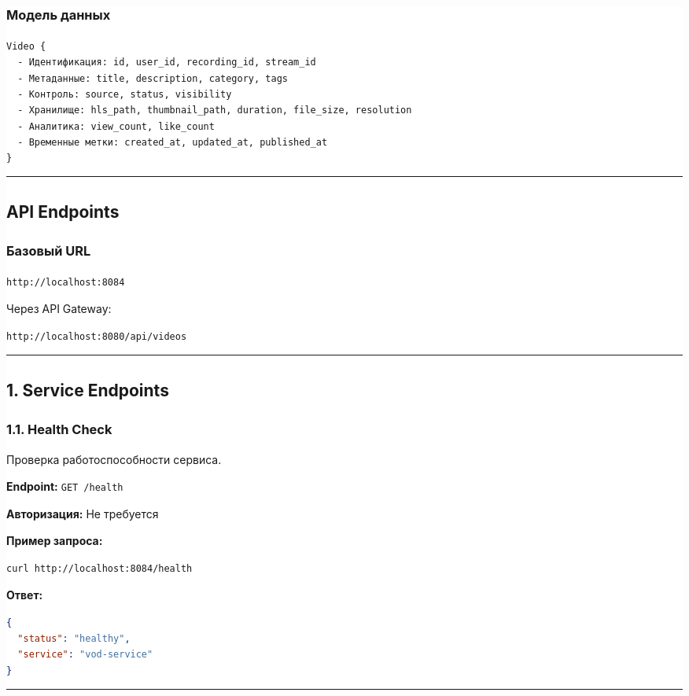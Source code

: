 ### Модель данных

```
Video {
  - Идентификация: id, user_id, recording_id, stream_id
  - Метаданные: title, description, category, tags
  - Контроль: source, status, visibility
  - Хранилище: hls_path, thumbnail_path, duration, file_size, resolution
  - Аналитика: view_count, like_count
  - Временные метки: created_at, updated_at, published_at
}
```

***

## API Endpoints

### Базовый URL

```
http://localhost:8084
```

Через API Gateway:
```
http://localhost:8080/api/videos
```

***

## 1. Service Endpoints

### 1.1. Health Check

Проверка работоспособности сервиса.

**Endpoint:** `GET /health`

**Авторизация:** Не требуется

**Пример запроса:**
```bash
curl http://localhost:8084/health
```

**Ответ:**
```json
{
  "status": "healthy",
  "service": "vod-service"
}
```

***

